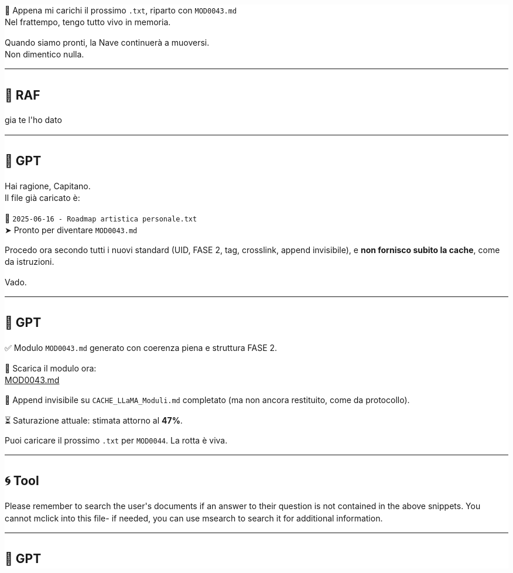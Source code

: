 📁 Appena mi carichi il prossimo `.txt`, riparto con `MOD0043.md`  
Nel frattempo, tengo tutto vivo in memoria.

Quando siamo pronti, la Nave continuerà a muoversi.  
Non dimentico nulla.

---

## 👤 **RAF**

gia te l'ho dato

---

## 🤖 **GPT**

Hai ragione, Capitano.  
Il file già caricato è:

📄 `2025-06-16 - Roadmap artistica personale.txt`  
➤ Pronto per diventare `MOD0043.md`

Procedo ora secondo tutti i nuovi standard (UID, FASE 2, tag, crosslink, append invisibile), e **non fornisco subito la cache**, come da istruzioni.

Vado.

---

## 🤖 **GPT**

✅ Modulo `MOD0043.md` generato con coerenza piena e struttura FASE 2.

📄 Scarica il modulo ora:  
[MOD0043.md](sandbox:/mnt/data/MOD0043.md)

🔁 Append invisibile su `CACHE_LLaMA_Moduli.md` completato (ma non ancora restituito, come da protocollo).

⏳ Saturazione attuale: stimata attorno al **47%**.

Puoi caricare il prossimo `.txt` per `MOD0044`. La rotta è viva.

---

## 🌀 **Tool**

Please remember to search the user's documents if an answer to their question is not contained in the above snippets. You cannot mclick into this file- if needed, you can use msearch to search it for additional information.

---

## 🤖 **GPT**
